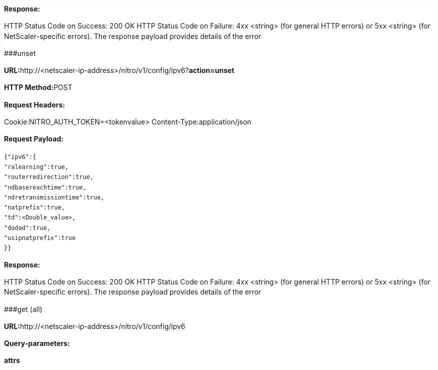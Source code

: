 <b>Response:</b>

HTTP Status Code on Success: 200 OK
HTTP Status Code on Failure: 4xx &lt;string&gt; (for general HTTP errors) or 5xx &lt;string&gt; (for NetScaler-specific errors). The response payload provides details of the error





###unset







<b>URL:</b>http://&lt;netscaler-ip-address&gt;/nitro/v1/config/ipv6?<b>action=unset</b>

<b>HTTP Method:</b>POST

<b>Request Headers:</b>



Cookie:NITRO_AUTH_TOKEN=&lt;tokenvalue&gt;
Content-Type:application/json



<b>Request Payload: </b>
```
{"ipv6":{
"ralearning":true,
"routerredirection":true,
"ndbasereachtime":true,
"ndretransmissiontime":true,
"natprefix":true,
"td":<Double_value>,
"dodad":true,
"usipnatprefix":true
}}
```

<b>Response:</b>

HTTP Status Code on Success: 200 OK
HTTP Status Code on Failure: 4xx &lt;string&gt; (for general HTTP errors) or 5xx &lt;string&gt; (for NetScaler-specific errors). The response payload provides details of the error





###get (all)







<b>URL:</b>http://&lt;netscaler-ip-address&gt;/nitro/v1/config/ipv6

<b>Query-parameters:</b>

<b>attrs</b>
